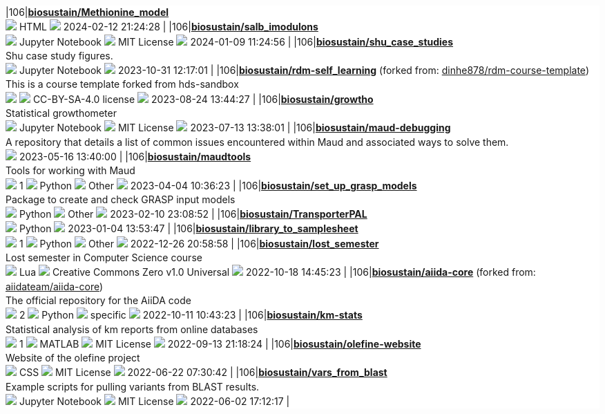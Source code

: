 |106|[**biosustain/Methionine_model**](https://github.com/biosustain/Methionine_model)<br><img src='https://github.com/HubTou/topgh/blob/main/icons/code.png'> HTML <img src='https://github.com/HubTou/topgh/blob/main/icons/last.png'> 2024-02-12 21:24:28 |
|106|[**biosustain/salb_imodulons**](https://github.com/biosustain/salb_imodulons)<br><img src='https://github.com/HubTou/topgh/blob/main/icons/code.png'> Jupyter Notebook <img src='https://github.com/HubTou/topgh/blob/main/icons/license.png'> MIT License <img src='https://github.com/HubTou/topgh/blob/main/icons/last.png'> 2024-01-09 11:24:56 |
|106|[**biosustain/shu_case_studies**](https://github.com/biosustain/shu_case_studies)<br>Shu case study figures.<br><img src='https://github.com/HubTou/topgh/blob/main/icons/code.png'> Jupyter Notebook <img src='https://github.com/HubTou/topgh/blob/main/icons/last.png'> 2023-10-31 12:17:01 |
|106|[**biosustain/rdm-self_learning**](https://github.com/biosustain/rdm-self_learning) (forked from: [dinhe878/rdm-course-template](https://github.com/dinhe878/rdm-course-template))<br>This is a course template forked from hds-sandbox<br><img src='https://github.com/HubTou/topgh/blob/main/icons/code.png'>  <img src='https://github.com/HubTou/topgh/blob/main/icons/license.png'> CC-BY-SA-4.0 license <img src='https://github.com/HubTou/topgh/blob/main/icons/last.png'> 2023-08-24 13:44:27 |
|106|[**biosustain/growtho**](https://github.com/biosustain/growtho)<br>Statistical growthometer<br><img src='https://github.com/HubTou/topgh/blob/main/icons/code.png'> Jupyter Notebook <img src='https://github.com/HubTou/topgh/blob/main/icons/license.png'> MIT License <img src='https://github.com/HubTou/topgh/blob/main/icons/last.png'> 2023-07-13 13:38:01 |
|106|[**biosustain/maud-debugging**](https://github.com/biosustain/maud-debugging)<br>A repository that details a list of common issues encountered within Maud and associated ways to solve them.<br><img src='https://github.com/HubTou/topgh/blob/main/icons/last.png'> 2023-05-16 13:40:00 |
|106|[**biosustain/maudtools**](https://github.com/biosustain/maudtools)<br>Tools for working with Maud<br><img src='https://github.com/HubTou/topgh/blob/main/icons/forks.png'> 1 <img src='https://github.com/HubTou/topgh/blob/main/icons/code.png'> Python <img src='https://github.com/HubTou/topgh/blob/main/icons/license.png'> Other <img src='https://github.com/HubTou/topgh/blob/main/icons/last.png'> 2023-04-04 10:36:23 |
|106|[**biosustain/set_up_grasp_models**](https://github.com/biosustain/set_up_grasp_models)<br>Package to create and check GRASP input models<br><img src='https://github.com/HubTou/topgh/blob/main/icons/code.png'> Python <img src='https://github.com/HubTou/topgh/blob/main/icons/license.png'> Other <img src='https://github.com/HubTou/topgh/blob/main/icons/last.png'> 2023-02-10 23:08:52 |
|106|[**biosustain/TransporterPAL**](https://github.com/biosustain/TransporterPAL)<br><img src='https://github.com/HubTou/topgh/blob/main/icons/code.png'> Python <img src='https://github.com/HubTou/topgh/blob/main/icons/last.png'> 2023-01-04 13:53:47 |
|106|[**biosustain/library_to_samplesheet**](https://github.com/biosustain/library_to_samplesheet)<br><img src='https://github.com/HubTou/topgh/blob/main/icons/forks.png'> 1 <img src='https://github.com/HubTou/topgh/blob/main/icons/code.png'> Python <img src='https://github.com/HubTou/topgh/blob/main/icons/license.png'> Other <img src='https://github.com/HubTou/topgh/blob/main/icons/last.png'> 2022-12-26 20:58:58 |
|106|[**biosustain/lost_semester**](https://github.com/biosustain/lost_semester)<br>Lost semester in Computer Science course<br><img src='https://github.com/HubTou/topgh/blob/main/icons/code.png'> Lua <img src='https://github.com/HubTou/topgh/blob/main/icons/license.png'> Creative Commons Zero v1.0 Universal <img src='https://github.com/HubTou/topgh/blob/main/icons/last.png'> 2022-10-18 14:45:23 |
|106|[**biosustain/aiida-core**](https://github.com/biosustain/aiida-core) (forked from: [aiidateam/aiida-core](https://github.com/aiidateam/aiida-core))<br>The official repository for the AiiDA code<br><img src='https://github.com/HubTou/topgh/blob/main/icons/watchers.png'> 2 <img src='https://github.com/HubTou/topgh/blob/main/icons/code.png'> Python <img src='https://github.com/HubTou/topgh/blob/main/icons/license.png'> specific <img src='https://github.com/HubTou/topgh/blob/main/icons/last.png'> 2022-10-11 10:43:23 |
|106|[**biosustain/km-stats**](https://github.com/biosustain/km-stats)<br>Statistical analysis of km reports from online databases<br><img src='https://github.com/HubTou/topgh/blob/main/icons/forks.png'> 1 <img src='https://github.com/HubTou/topgh/blob/main/icons/code.png'> MATLAB <img src='https://github.com/HubTou/topgh/blob/main/icons/license.png'> MIT License <img src='https://github.com/HubTou/topgh/blob/main/icons/last.png'> 2022-09-13 21:18:24 |
|106|[**biosustain/olefine-website**](https://github.com/biosustain/olefine-website)<br>Website of the olefine project<br><img src='https://github.com/HubTou/topgh/blob/main/icons/code.png'> CSS <img src='https://github.com/HubTou/topgh/blob/main/icons/license.png'> MIT License <img src='https://github.com/HubTou/topgh/blob/main/icons/last.png'> 2022-06-22 07:30:42 |
|106|[**biosustain/vars_from_blast**](https://github.com/biosustain/vars_from_blast)<br>Example scripts for pulling variants from BLAST results.<br><img src='https://github.com/HubTou/topgh/blob/main/icons/code.png'> Jupyter Notebook <img src='https://github.com/HubTou/topgh/blob/main/icons/license.png'> MIT License <img src='https://github.com/HubTou/topgh/blob/main/icons/last.png'> 2022-06-02 17:12:17 |